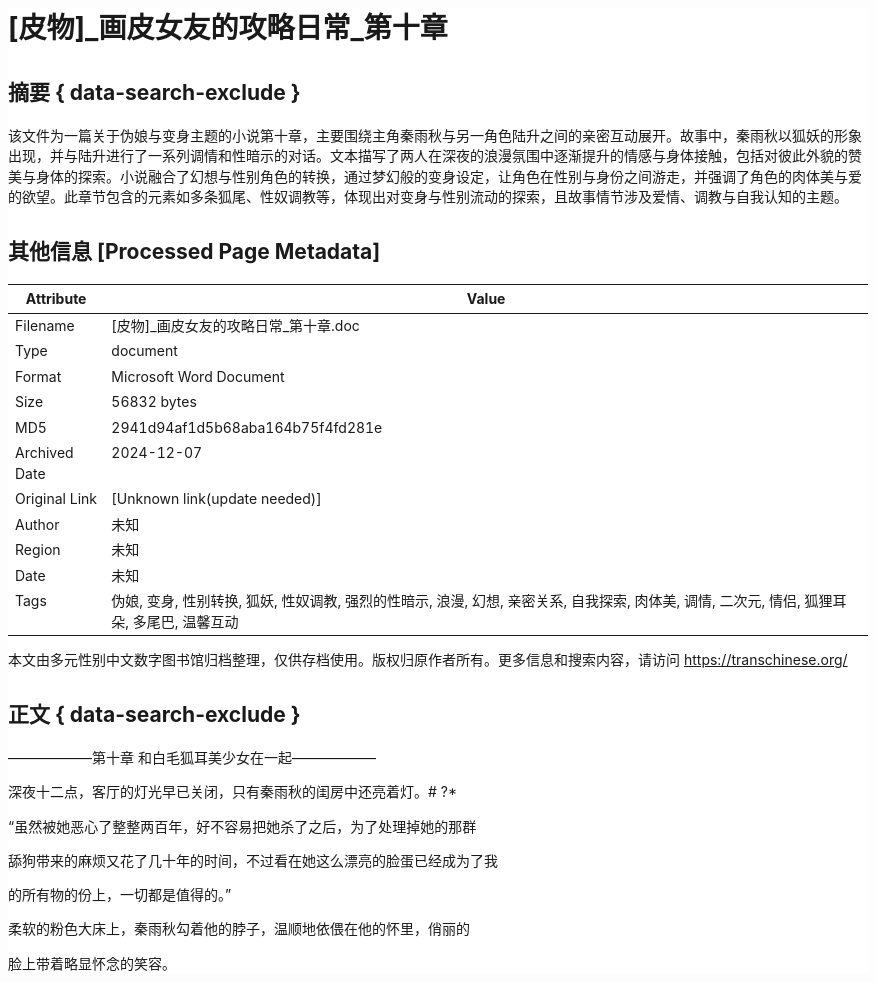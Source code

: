 # [皮物]_画皮女友的攻略日常_第十章



## 摘要  { data-search-exclude }


该文件为一篇关于伪娘与变身主题的小说第十章，主要围绕主角秦雨秋与另一角色陆升之间的亲密互动展开。故事中，秦雨秋以狐妖的形象出现，并与陆升进行了一系列调情和性暗示的对话。文本描写了两人在深夜的浪漫氛围中逐渐提升的情感与身体接触，包括对彼此外貌的赞美与身体的探索。小说融合了幻想与性别角色的转换，通过梦幻般的变身设定，让角色在性别与身份之间游走，并强调了角色的肉体美与爱的欲望。此章节包含的元素如多条狐尾、性奴调教等，体现出对变身与性别流动的探索，且故事情节涉及爱情、调教与自我认知的主题。



## 其他信息 [Processed Page Metadata]

| Attribute       | Value                                  |
|-----------------|----------------------------------------|
| Filename        | [皮物]_画皮女友的攻略日常_第十章.doc                             |
| Type            | document                                 |
| Format          | Microsoft Word Document                               |
| Size            | 56832 bytes                           |
| MD5             | 2941d94af1d5b68aba164b75f4fd281e                                  |
| Archived Date   | 2024-12-07                             |
| Original Link   | [Unknown link(update needed)]                         |
| Author          | 未知                               |
| Region          | 未知                               |
| Date            | 未知                                 |
| Tags            | 伪娘, 变身, 性别转换, 狐妖, 性奴调教, 强烈的性暗示, 浪漫, 幻想, 亲密关系, 自我探索, 肉体美, 调情, 二次元, 情侣, 狐狸耳朵, 多尾巴, 温馨互动                                 |

本文由多元性别中文数字图书馆归档整理，仅供存档使用。版权归原作者所有。更多信息和搜索内容，请访问 <https://transchinese.org/>


## 正文 { data-search-exclude }


——————第十章 和白毛狐耳美少女在一起——————

深夜十二点，客厅的灯光早已关闭，只有秦雨秋的闺房中还亮着灯。#  ?*

“虽然被她恶心了整整两百年，好不容易把她杀了之后，为了处理掉她的那群

舔狗带来的麻烦又花了几十年的时间，不过看在她这么漂亮的脸蛋已经成为了我

的所有物的份上，一切都是值得的。”

柔软的粉色大床上，秦雨秋勾着他的脖子，温顺地依偎在他的怀里，俏丽的

脸上带着略显怀念的笑容。
